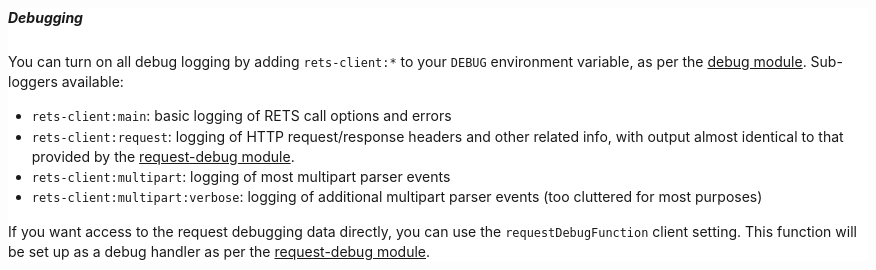 ##### Debugging
You can turn on all debug logging by adding `rets-client:*` to your `DEBUG` environment variable, as per the
[debug module](https://github.com/visionmedia/debug).  Sub-loggers available:
* `rets-client:main`: basic logging of RETS call options and errors
* `rets-client:request`: logging of HTTP request/response headers and other related info, with output almost identical
to that provided by the [request-debug module](https://github.com/request/request-debug).
* `rets-client:multipart`: logging of most multipart parser events
* `rets-client:multipart:verbose`: logging of additional multipart parser events (too cluttered for most purposes)

If you want access to the request debugging data directly, you can use the `requestDebugFunction` client setting.  This
function will be set up as a debug handler as per the [request-debug module](https://github.com/request/request-debug).

